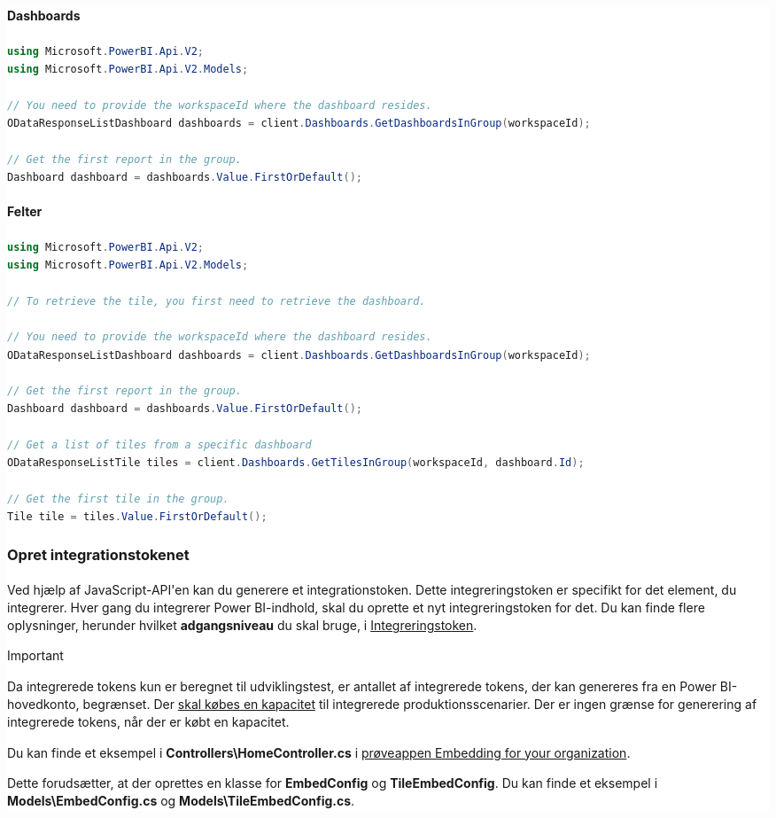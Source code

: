 #### <a name="dashboards"></a>Dashboards

```csharp
using Microsoft.PowerBI.Api.V2;
using Microsoft.PowerBI.Api.V2.Models;

// You need to provide the workspaceId where the dashboard resides.
ODataResponseListDashboard dashboards = client.Dashboards.GetDashboardsInGroup(workspaceId);

// Get the first report in the group.
Dashboard dashboard = dashboards.Value.FirstOrDefault();
```

#### <a name="tiles"></a>Felter

```csharp
using Microsoft.PowerBI.Api.V2;
using Microsoft.PowerBI.Api.V2.Models;

// To retrieve the tile, you first need to retrieve the dashboard.

// You need to provide the workspaceId where the dashboard resides.
ODataResponseListDashboard dashboards = client.Dashboards.GetDashboardsInGroup(workspaceId);

// Get the first report in the group.
Dashboard dashboard = dashboards.Value.FirstOrDefault();

// Get a list of tiles from a specific dashboard
ODataResponseListTile tiles = client.Dashboards.GetTilesInGroup(workspaceId, dashboard.Id);

// Get the first tile in the group.
Tile tile = tiles.Value.FirstOrDefault();
```

### <a name="create-the-embed-token"></a>Opret integrationstokenet

Ved hjælp af JavaScript-API'en kan du generere et integrationstoken. Dette integreringstoken er specifikt for det element, du integrerer. Hver gang du integrerer Power BI-indhold, skal du oprette et nyt integreringstoken for det. Du kan finde flere oplysninger, herunder hvilket **adgangsniveau** du skal bruge, i [Integreringstoken](https://docs.microsoft.com/rest/api/power-bi/embedtoken).

> [!IMPORTANT]
> Da integrerede tokens kun er beregnet til udviklingstest, er antallet af integrerede tokens, der kan genereres fra en Power BI-hovedkonto, begrænset. Der [skal købes en kapacitet](https://docs.microsoft.com/power-bi/developer/embedded-faq#technical) til integrerede produktionsscenarier. Der er ingen grænse for generering af integrerede tokens, når der er købt en kapacitet.

Du kan finde et eksempel i **Controllers\HomeController.cs** i [prøveappen Embedding for your organization](https://github.com/Microsoft/PowerBI-Developer-Samples/tree/master/App%20Owns%20Data).

Dette forudsætter, at der oprettes en klasse for **EmbedConfig** og **TileEmbedConfig**. Du kan finde et eksempel i **Models\EmbedConfig.cs** og **Models\TileEmbedConfig.cs**.
